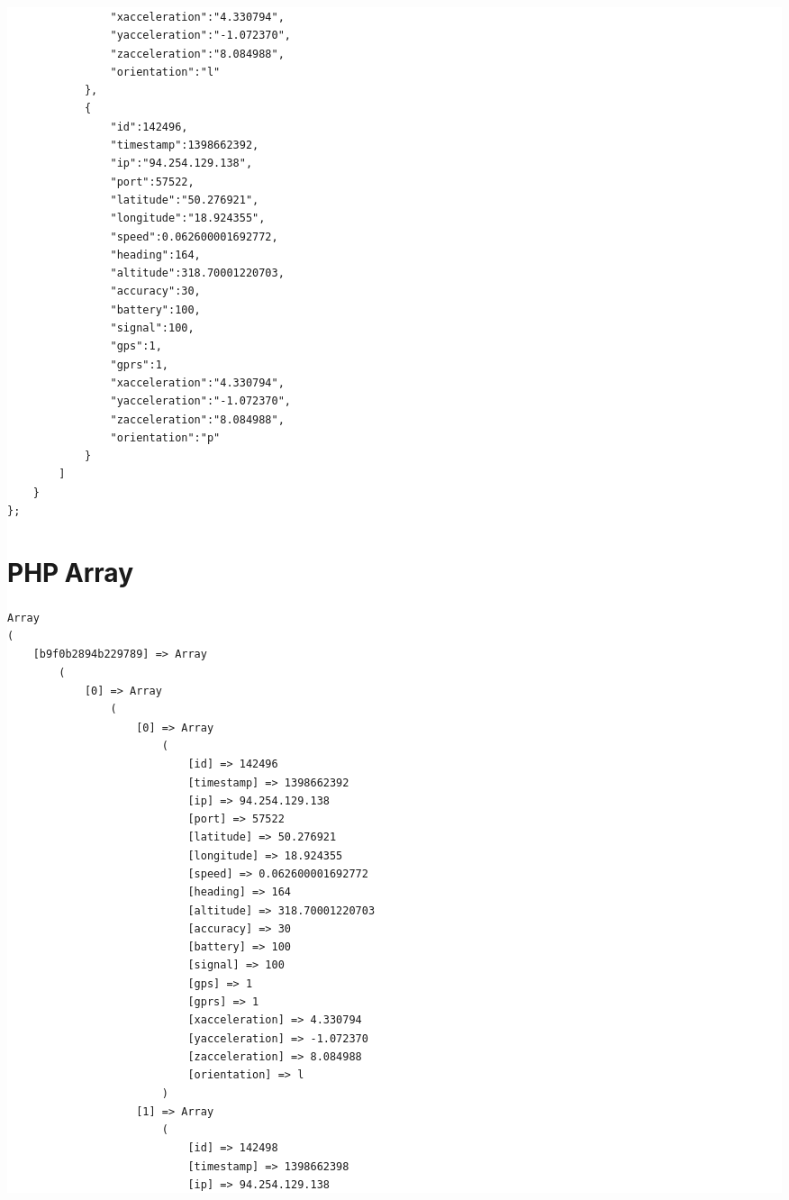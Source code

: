                     "xacceleration":"4.330794",
                    "yacceleration":"-1.072370",
                    "zacceleration":"8.084988",
                    "orientation":"l"
                },
                {
                    "id":142496,
                    "timestamp":1398662392,
                    "ip":"94.254.129.138",
                    "port":57522,
                    "latitude":"50.276921",
                    "longitude":"18.924355",
                    "speed":0.062600001692772,
                    "heading":164,
                    "altitude":318.70001220703,
                    "accuracy":30,
                    "battery":100,
                    "signal":100,
                    "gps":1,
                    "gprs":1,
                    "xacceleration":"4.330794",
                    "yacceleration":"-1.072370",
                    "zacceleration":"8.084988",
                    "orientation":"p"
                }
            ]
        }
    };

# PHP Array

    Array
    (
        [b9f0b2894b229789] => Array
            (
                [0] => Array
                    (
                        [0] => Array
                            (
                                [id] => 142496
                                [timestamp] => 1398662392
                                [ip] => 94.254.129.138
                                [port] => 57522
                                [latitude] => 50.276921
                                [longitude] => 18.924355
                                [speed] => 0.062600001692772
                                [heading] => 164
                                [altitude] => 318.70001220703
                                [accuracy] => 30
                                [battery] => 100
                                [signal] => 100
                                [gps] => 1
                                [gprs] => 1
                                [xacceleration] => 4.330794
                                [yacceleration] => -1.072370
                                [zacceleration] => 8.084988
                                [orientation] => l
                            )
                        [1] => Array
                            (
                                [id] => 142498
                                [timestamp] => 1398662398
                                [ip] => 94.254.129.138